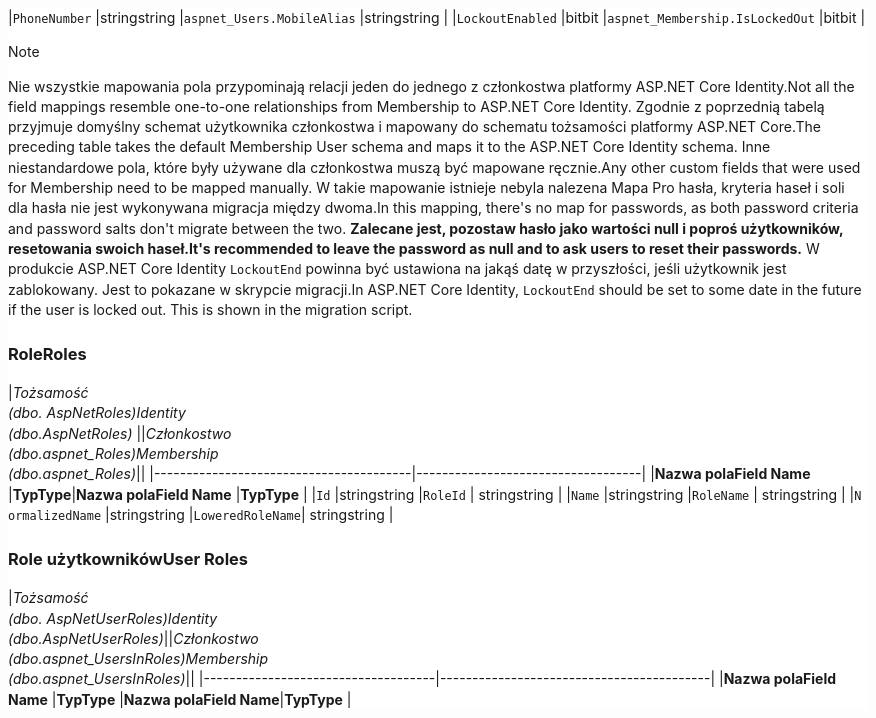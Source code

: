|`PhoneNumber`                  |<span data-ttu-id="280aa-166">string</span><span class="sxs-lookup"><span data-stu-id="280aa-166">string</span></span>  |`aspnet_Users.MobileAlias`                        |<span data-ttu-id="280aa-167">string</span><span class="sxs-lookup"><span data-stu-id="280aa-167">string</span></span>  |
|`LockoutEnabled`               |<span data-ttu-id="280aa-168">bit</span><span class="sxs-lookup"><span data-stu-id="280aa-168">bit</span></span>     |`aspnet_Membership.IsLockedOut`                   |<span data-ttu-id="280aa-169">bit</span><span class="sxs-lookup"><span data-stu-id="280aa-169">bit</span></span>     |

> [!NOTE]
> <span data-ttu-id="280aa-170">Nie wszystkie mapowania pola przypominają relacji jeden do jednego z członkostwa platformy ASP.NET Core Identity.</span><span class="sxs-lookup"><span data-stu-id="280aa-170">Not all the field mappings resemble one-to-one relationships from Membership to ASP.NET Core Identity.</span></span> <span data-ttu-id="280aa-171">Zgodnie z poprzednią tabelą przyjmuje domyślny schemat użytkownika członkostwa i mapowany do schematu tożsamości platformy ASP.NET Core.</span><span class="sxs-lookup"><span data-stu-id="280aa-171">The preceding table takes the default Membership User schema and maps it to the ASP.NET Core Identity schema.</span></span> <span data-ttu-id="280aa-172">Inne niestandardowe pola, które były używane dla członkostwa muszą być mapowane ręcznie.</span><span class="sxs-lookup"><span data-stu-id="280aa-172">Any other custom fields that were used for Membership need to be mapped manually.</span></span> <span data-ttu-id="280aa-173">W takie mapowanie istnieje nebyla nalezena Mapa Pro hasła, kryteria haseł i soli dla hasła nie jest wykonywana migracja między dwoma.</span><span class="sxs-lookup"><span data-stu-id="280aa-173">In this mapping, there's no map for passwords, as both password criteria and password salts don't migrate between the two.</span></span> <span data-ttu-id="280aa-174">**Zalecane jest, pozostaw hasło jako wartości null i poproś użytkowników, resetowania swoich haseł.**</span><span class="sxs-lookup"><span data-stu-id="280aa-174">**It's recommended to leave the password as null and to ask users to reset their passwords.**</span></span> <span data-ttu-id="280aa-175">W produkcie ASP.NET Core Identity `LockoutEnd` powinna być ustawiona na jakąś datę w przyszłości, jeśli użytkownik jest zablokowany. Jest to pokazane w skrypcie migracji.</span><span class="sxs-lookup"><span data-stu-id="280aa-175">In ASP.NET Core Identity, `LockoutEnd` should be set to some date in the future if the user is locked out. This is shown in the migration script.</span></span>

### <a name="roles"></a><span data-ttu-id="280aa-176">Role</span><span class="sxs-lookup"><span data-stu-id="280aa-176">Roles</span></span>

|<span data-ttu-id="280aa-177">*Tożsamość<br>(dbo. AspNetRoles)*</span><span class="sxs-lookup"><span data-stu-id="280aa-177">*Identity<br>(dbo.AspNetRoles)*</span></span>        ||<span data-ttu-id="280aa-178">*Członkostwo<br>(dbo.aspnet_Roles)*</span><span class="sxs-lookup"><span data-stu-id="280aa-178">*Membership<br>(dbo.aspnet_Roles)*</span></span>||
|----------------------------------------|-----------------------------------|
|<span data-ttu-id="280aa-179">**Nazwa pola**</span><span class="sxs-lookup"><span data-stu-id="280aa-179">**Field Name**</span></span>                 |<span data-ttu-id="280aa-180">**Typ**</span><span class="sxs-lookup"><span data-stu-id="280aa-180">**Type**</span></span>|<span data-ttu-id="280aa-181">**Nazwa pola**</span><span class="sxs-lookup"><span data-stu-id="280aa-181">**Field Name**</span></span>   |<span data-ttu-id="280aa-182">**Typ**</span><span class="sxs-lookup"><span data-stu-id="280aa-182">**Type**</span></span>         |
|`Id`                           |<span data-ttu-id="280aa-183">string</span><span class="sxs-lookup"><span data-stu-id="280aa-183">string</span></span>  |`RoleId`         | <span data-ttu-id="280aa-184">string</span><span class="sxs-lookup"><span data-stu-id="280aa-184">string</span></span>          |
|`Name`                         |<span data-ttu-id="280aa-185">string</span><span class="sxs-lookup"><span data-stu-id="280aa-185">string</span></span>  |`RoleName`       | <span data-ttu-id="280aa-186">string</span><span class="sxs-lookup"><span data-stu-id="280aa-186">string</span></span>          |
|`NormalizedName`               |<span data-ttu-id="280aa-187">string</span><span class="sxs-lookup"><span data-stu-id="280aa-187">string</span></span>  |`LoweredRoleName`| <span data-ttu-id="280aa-188">string</span><span class="sxs-lookup"><span data-stu-id="280aa-188">string</span></span>          |

### <a name="user-roles"></a><span data-ttu-id="280aa-189">Role użytkowników</span><span class="sxs-lookup"><span data-stu-id="280aa-189">User Roles</span></span>

|<span data-ttu-id="280aa-190">*Tożsamość<br>(dbo. AspNetUserRoles)*</span><span class="sxs-lookup"><span data-stu-id="280aa-190">*Identity<br>(dbo.AspNetUserRoles)*</span></span>||<span data-ttu-id="280aa-191">*Członkostwo<br>(dbo.aspnet_UsersInRoles)*</span><span class="sxs-lookup"><span data-stu-id="280aa-191">*Membership<br>(dbo.aspnet_UsersInRoles)*</span></span>||
|------------------------------------|------------------------------------------|
|<span data-ttu-id="280aa-192">**Nazwa pola**</span><span class="sxs-lookup"><span data-stu-id="280aa-192">**Field Name**</span></span>           |<span data-ttu-id="280aa-193">**Typ**</span><span class="sxs-lookup"><span data-stu-id="280aa-193">**Type**</span></span>  |<span data-ttu-id="280aa-194">**Nazwa pola**</span><span class="sxs-lookup"><span data-stu-id="280aa-194">**Field Name**</span></span>|<span data-ttu-id="280aa-195">**Typ**</span><span class="sxs-lookup"><span data-stu-id="280aa-195">**Type**</span></span>                   |